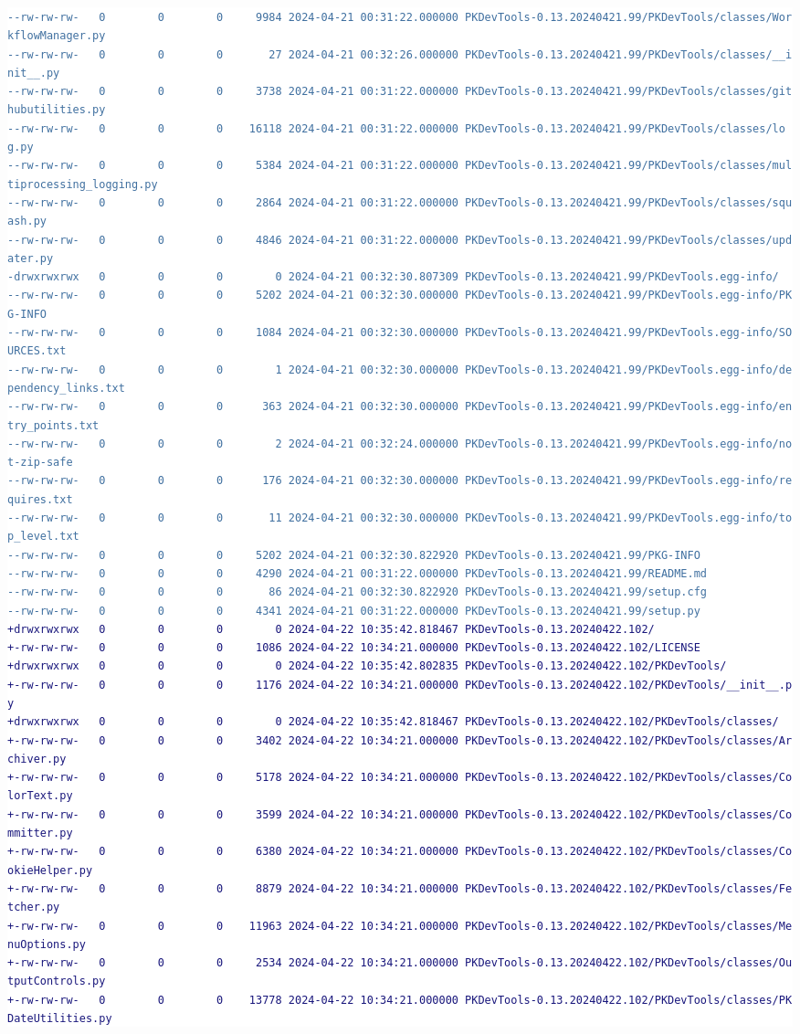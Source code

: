 ```diff
--rw-rw-rw-   0        0        0     9984 2024-04-21 00:31:22.000000 PKDevTools-0.13.20240421.99/PKDevTools/classes/WorkflowManager.py
--rw-rw-rw-   0        0        0       27 2024-04-21 00:32:26.000000 PKDevTools-0.13.20240421.99/PKDevTools/classes/__init__.py
--rw-rw-rw-   0        0        0     3738 2024-04-21 00:31:22.000000 PKDevTools-0.13.20240421.99/PKDevTools/classes/githubutilities.py
--rw-rw-rw-   0        0        0    16118 2024-04-21 00:31:22.000000 PKDevTools-0.13.20240421.99/PKDevTools/classes/log.py
--rw-rw-rw-   0        0        0     5384 2024-04-21 00:31:22.000000 PKDevTools-0.13.20240421.99/PKDevTools/classes/multiprocessing_logging.py
--rw-rw-rw-   0        0        0     2864 2024-04-21 00:31:22.000000 PKDevTools-0.13.20240421.99/PKDevTools/classes/squash.py
--rw-rw-rw-   0        0        0     4846 2024-04-21 00:31:22.000000 PKDevTools-0.13.20240421.99/PKDevTools/classes/updater.py
-drwxrwxrwx   0        0        0        0 2024-04-21 00:32:30.807309 PKDevTools-0.13.20240421.99/PKDevTools.egg-info/
--rw-rw-rw-   0        0        0     5202 2024-04-21 00:32:30.000000 PKDevTools-0.13.20240421.99/PKDevTools.egg-info/PKG-INFO
--rw-rw-rw-   0        0        0     1084 2024-04-21 00:32:30.000000 PKDevTools-0.13.20240421.99/PKDevTools.egg-info/SOURCES.txt
--rw-rw-rw-   0        0        0        1 2024-04-21 00:32:30.000000 PKDevTools-0.13.20240421.99/PKDevTools.egg-info/dependency_links.txt
--rw-rw-rw-   0        0        0      363 2024-04-21 00:32:30.000000 PKDevTools-0.13.20240421.99/PKDevTools.egg-info/entry_points.txt
--rw-rw-rw-   0        0        0        2 2024-04-21 00:32:24.000000 PKDevTools-0.13.20240421.99/PKDevTools.egg-info/not-zip-safe
--rw-rw-rw-   0        0        0      176 2024-04-21 00:32:30.000000 PKDevTools-0.13.20240421.99/PKDevTools.egg-info/requires.txt
--rw-rw-rw-   0        0        0       11 2024-04-21 00:32:30.000000 PKDevTools-0.13.20240421.99/PKDevTools.egg-info/top_level.txt
--rw-rw-rw-   0        0        0     5202 2024-04-21 00:32:30.822920 PKDevTools-0.13.20240421.99/PKG-INFO
--rw-rw-rw-   0        0        0     4290 2024-04-21 00:31:22.000000 PKDevTools-0.13.20240421.99/README.md
--rw-rw-rw-   0        0        0       86 2024-04-21 00:32:30.822920 PKDevTools-0.13.20240421.99/setup.cfg
--rw-rw-rw-   0        0        0     4341 2024-04-21 00:31:22.000000 PKDevTools-0.13.20240421.99/setup.py
+drwxrwxrwx   0        0        0        0 2024-04-22 10:35:42.818467 PKDevTools-0.13.20240422.102/
+-rw-rw-rw-   0        0        0     1086 2024-04-22 10:34:21.000000 PKDevTools-0.13.20240422.102/LICENSE
+drwxrwxrwx   0        0        0        0 2024-04-22 10:35:42.802835 PKDevTools-0.13.20240422.102/PKDevTools/
+-rw-rw-rw-   0        0        0     1176 2024-04-22 10:34:21.000000 PKDevTools-0.13.20240422.102/PKDevTools/__init__.py
+drwxrwxrwx   0        0        0        0 2024-04-22 10:35:42.818467 PKDevTools-0.13.20240422.102/PKDevTools/classes/
+-rw-rw-rw-   0        0        0     3402 2024-04-22 10:34:21.000000 PKDevTools-0.13.20240422.102/PKDevTools/classes/Archiver.py
+-rw-rw-rw-   0        0        0     5178 2024-04-22 10:34:21.000000 PKDevTools-0.13.20240422.102/PKDevTools/classes/ColorText.py
+-rw-rw-rw-   0        0        0     3599 2024-04-22 10:34:21.000000 PKDevTools-0.13.20240422.102/PKDevTools/classes/Committer.py
+-rw-rw-rw-   0        0        0     6380 2024-04-22 10:34:21.000000 PKDevTools-0.13.20240422.102/PKDevTools/classes/CookieHelper.py
+-rw-rw-rw-   0        0        0     8879 2024-04-22 10:34:21.000000 PKDevTools-0.13.20240422.102/PKDevTools/classes/Fetcher.py
+-rw-rw-rw-   0        0        0    11963 2024-04-22 10:34:21.000000 PKDevTools-0.13.20240422.102/PKDevTools/classes/MenuOptions.py
+-rw-rw-rw-   0        0        0     2534 2024-04-22 10:34:21.000000 PKDevTools-0.13.20240422.102/PKDevTools/classes/OutputControls.py
+-rw-rw-rw-   0        0        0    13778 2024-04-22 10:34:21.000000 PKDevTools-0.13.20240422.102/PKDevTools/classes/PKDateUtilities.py
```